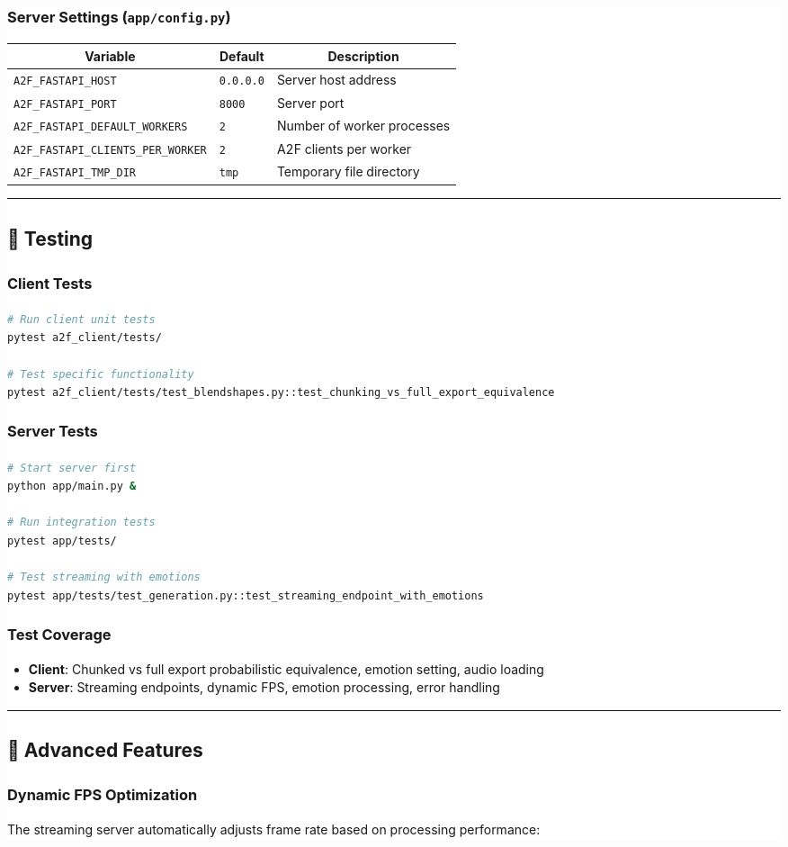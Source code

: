 ### Server Settings (`app/config.py`)

| Variable                         | Default   | Description                |
| -------------------------------- | --------- | -------------------------- |
| `A2F_FASTAPI_HOST`               | `0.0.0.0` | Server host address        |
| `A2F_FASTAPI_PORT`               | `8000`    | Server port                |
| `A2F_FASTAPI_DEFAULT_WORKERS`    | `2`       | Number of worker processes |
| `A2F_FASTAPI_CLIENTS_PER_WORKER` | `2`       | A2F clients per worker     |
| `A2F_FASTAPI_TMP_DIR`            | `tmp`     | Temporary file directory   |

---

## 🧪 Testing

### Client Tests
```bash
# Run client unit tests
pytest a2f_client/tests/

# Test specific functionality
pytest a2f_client/tests/test_blendshapes.py::test_chunking_vs_full_export_equivalence
```

### Server Tests
```bash
# Start server first
python app/main.py &

# Run integration tests
pytest app/tests/

# Test streaming with emotions
pytest app/tests/test_generation.py::test_streaming_endpoint_with_emotions
```

### Test Coverage
- **Client**: Chunked vs full export probabilistic equivalence, emotion setting, audio loading
- **Server**: Streaming endpoints, dynamic FPS, emotion processing, error handling

---

## 🔧 Advanced Features

### Dynamic FPS Optimization

The streaming server automatically adjusts frame rate based on processing performance:
